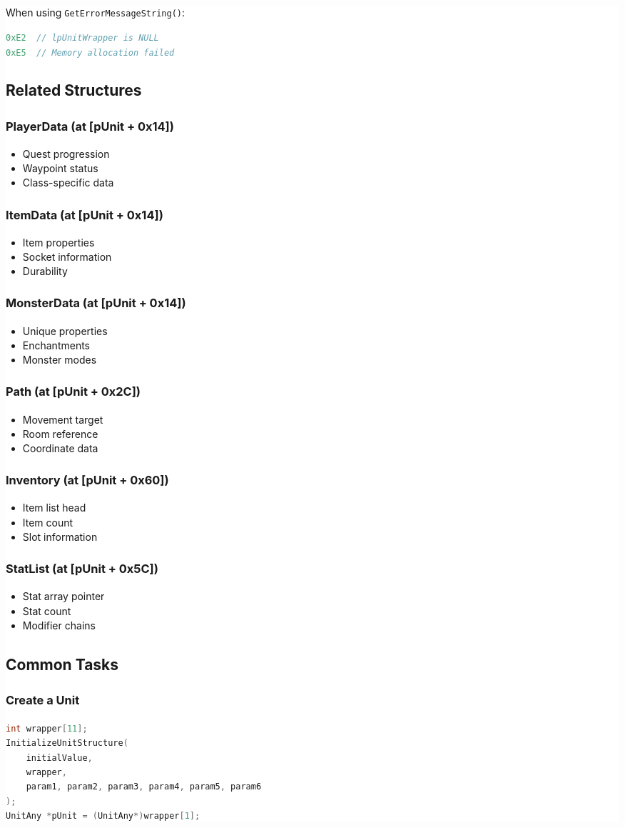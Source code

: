 When using `GetErrorMessageString()`:
```c
0xE2  // lpUnitWrapper is NULL
0xE5  // Memory allocation failed
```

## Related Structures

### PlayerData (at [pUnit + 0x14])
- Quest progression
- Waypoint status
- Class-specific data

### ItemData (at [pUnit + 0x14])
- Item properties
- Socket information
- Durability

### MonsterData (at [pUnit + 0x14])
- Unique properties
- Enchantments
- Monster modes

### Path (at [pUnit + 0x2C])
- Movement target
- Room reference
- Coordinate data

### Inventory (at [pUnit + 0x60])
- Item list head
- Item count
- Slot information

### StatList (at [pUnit + 0x5C])
- Stat array pointer
- Stat count
- Modifier chains

## Common Tasks

### Create a Unit
```c
int wrapper[11];
InitializeUnitStructure(
    initialValue,
    wrapper,
    param1, param2, param3, param4, param5, param6
);
UnitAny *pUnit = (UnitAny*)wrapper[1];
```
